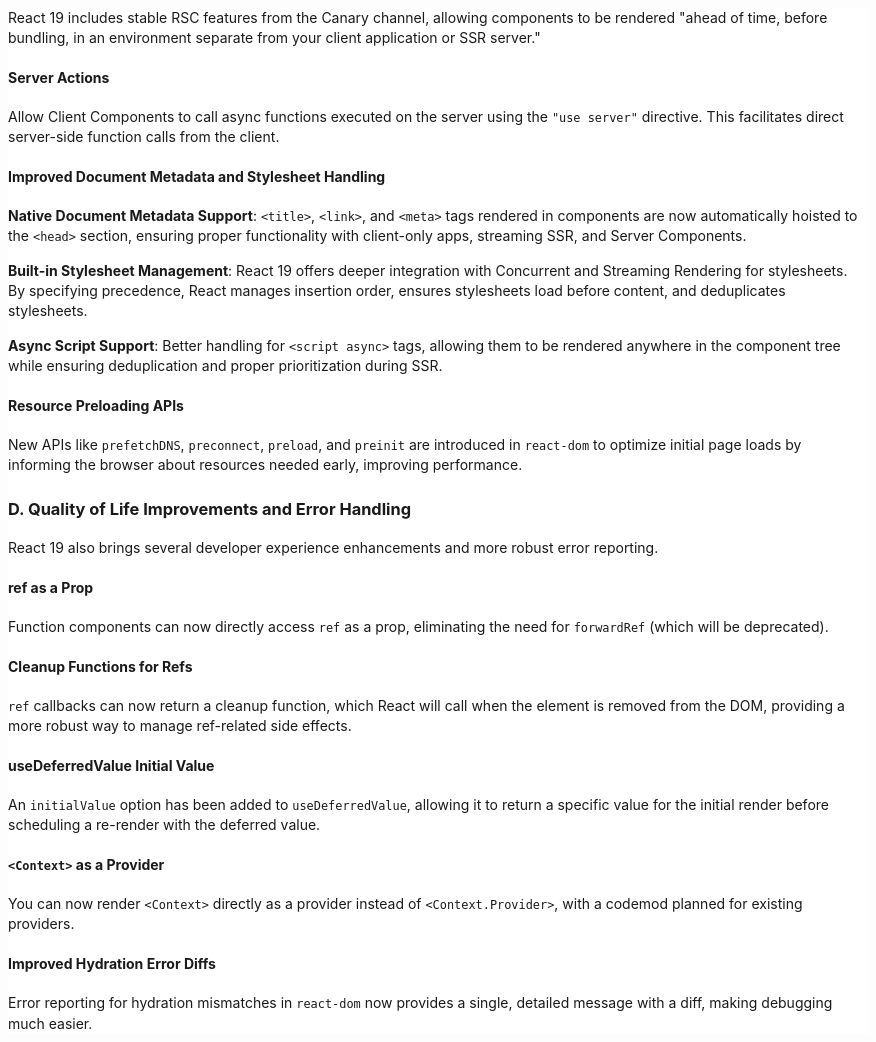 React 19 includes stable RSC features from the Canary channel, allowing components to be rendered "ahead of time, before bundling, in an environment separate from your client application or SSR server."

#### Server Actions

Allow Client Components to call async functions executed on the server using the `"use server"` directive. This facilitates direct server-side function calls from the client.

#### Improved Document Metadata and Stylesheet Handling

**Native Document Metadata Support**: `<title>`, `<link>`, and `<meta>` tags rendered in components are now automatically hoisted to the `<head>` section, ensuring proper functionality with client-only apps, streaming SSR, and Server Components.

**Built-in Stylesheet Management**: React 19 offers deeper integration with Concurrent and Streaming Rendering for stylesheets. By specifying precedence, React manages insertion order, ensures stylesheets load before content, and deduplicates stylesheets.

**Async Script Support**: Better handling for `<script async>` tags, allowing them to be rendered anywhere in the component tree while ensuring deduplication and proper prioritization during SSR.

#### Resource Preloading APIs

New APIs like `prefetchDNS`, `preconnect`, `preload`, and `preinit` are introduced in `react-dom` to optimize initial page loads by informing the browser about resources needed early, improving performance.

### D. Quality of Life Improvements and Error Handling

React 19 also brings several developer experience enhancements and more robust error reporting.

#### ref as a Prop

Function components can now directly access `ref` as a prop, eliminating the need for `forwardRef` (which will be deprecated).

#### Cleanup Functions for Refs

`ref` callbacks can now return a cleanup function, which React will call when the element is removed from the DOM, providing a more robust way to manage ref-related side effects.

#### useDeferredValue Initial Value

An `initialValue` option has been added to `useDeferredValue`, allowing it to return a specific value for the initial render before scheduling a re-render with the deferred value.

#### `<Context>` as a Provider

You can now render `<Context>` directly as a provider instead of `<Context.Provider>`, with a codemod planned for existing providers.

#### Improved Hydration Error Diffs

Error reporting for hydration mismatches in `react-dom` now provides a single, detailed message with a diff, making debugging much easier.
